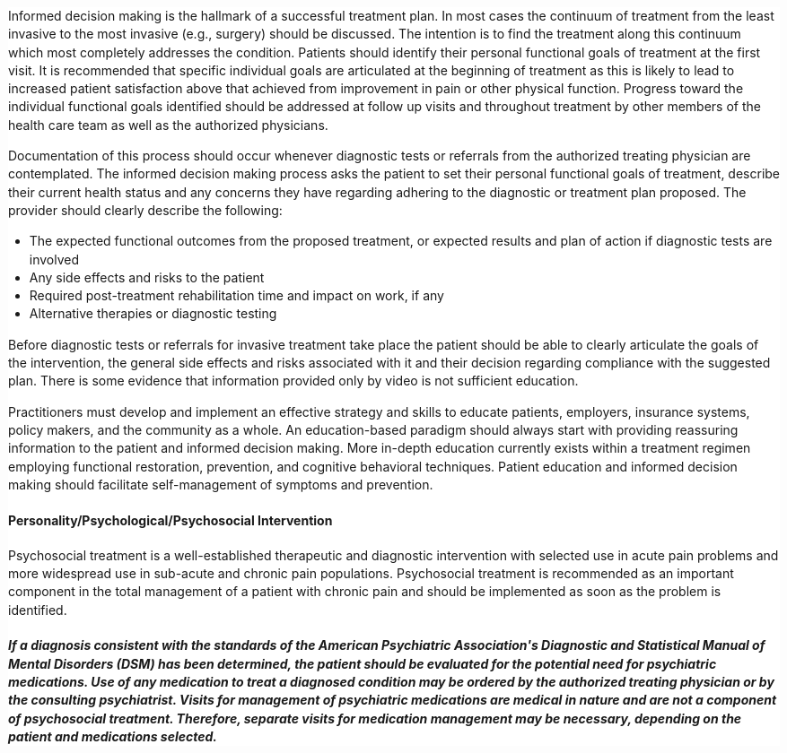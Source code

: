 
Informed decision making is the hallmark of a successful treatment plan. In most cases the continuum of treatment from the least invasive to the most invasive (e.g., surgery) should be discussed. The intention is to find the treatment along this continuum which most completely addresses the condition. Patients should identify their personal functional goals of treatment at the first visit. It is recommended that specific individual goals are articulated at the beginning of treatment as this is likely to lead to increased patient satisfaction above that achieved from improvement in pain or other physical function. Progress toward the individual functional goals identified should be addressed at follow up visits and throughout treatment by other members of the health care team as well as the authorized physicians. 


Documentation of this process should occur whenever diagnostic tests or referrals from the authorized treating physician are contemplated. The informed decision making process asks the patient to set their personal functional goals of treatment, describe their current health status and any concerns they have regarding adhering to the diagnostic or treatment plan proposed. The provider should clearly describe the following: 


  * The expected functional outcomes from the proposed treatment, or expected results and plan of action if diagnostic tests are involved 
  * Any side effects and risks to the patient 
  * Required post-treatment rehabilitation time and impact on work, if any 
  * Alternative therapies or diagnostic testing 




Before diagnostic tests or referrals for invasive treatment take place the patient should be able to clearly articulate the goals of the intervention, the general side effects and risks associated with it and their decision regarding compliance with the suggested plan. There is some evidence that information provided only by video is not sufficient education. 


Practitioners must develop and implement an effective strategy and skills to educate patients, employers, insurance systems, policy makers, and the community as a whole. An education-based paradigm should always start with providing reassuring information to the patient and informed decision making. More in-depth education currently exists within a treatment regimen employing functional restoration, prevention, and cognitive behavioral techniques. Patient education and informed decision making should facilitate self-management of symptoms and prevention. 


####  Personality/Psychological/Psychosocial Intervention 


Psychosocial treatment is a well-established therapeutic and diagnostic intervention with selected use in acute pain problems and more widespread use in sub-acute and chronic pain populations. Psychosocial treatment is recommended as an important component in the total management of a patient with chronic pain and should be implemented as soon as the problem is identified. 


#####  If a diagnosis consistent with the standards of the American Psychiatric Association's Diagnostic and Statistical Manual of Mental Disorders (DSM) has been determined, the patient should be evaluated for the potential need for psychiatric medications. Use of any medication to treat a diagnosed condition may be ordered by the authorized treating physician or by the consulting psychiatrist. Visits for management of psychiatric medications are medical in nature and are not a component of psychosocial treatment. Therefore, separate visits for medication management may be necessary, depending on the patient and medications selected. 
